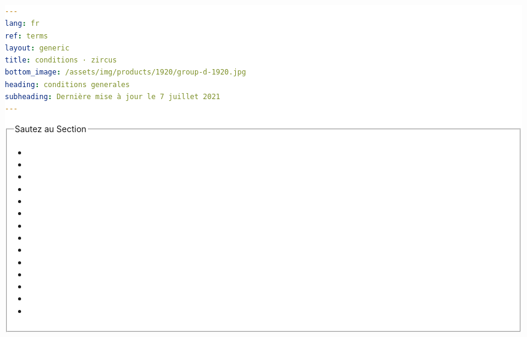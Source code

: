 ```yaml
---
lang: fr
ref: terms
layout: generic
title: conditions · zircus
bottom_image: /assets/img/products/1920/group-d-1920.jpg
heading: conditions generales
subheading: Dernière mise à jour le 7 juillet 2021
---
```


<fieldset>
<legend>Sautez au Section</legend>
<ul>
<li><zircus-router-page-link href="conditions-dutilisation" text="Conditions
  d’Utilisation" title="Voir conditions
  d’utilisation"></zircus-router-page-link></li>
<li><zircus-router-page-link href="conditions-générales-de-vente" text="Conditions
  Générales de Vente" title="Voir conditions générales de
  vente"></zircus-router-page-link></li>
<li><zircus-router-page-link href="passer-une-commande" text="Passer une Commande"
  title="Voir Passer une Commande"></zircus-router-page-link></li>
<li><zircus-router-page-link href="modifier-ou-annuler-une-commande"
  text="Modifier ou Annuler une Commande" title="Voir modifier ou annuler une
  commande"></zircus-router-page-link></li>
<li><zircus-router-page-link href="modifier-ou-annuler-une-commande"
  text="Modifier ou Annuler une Commande" title="Voir modifier ou annuler une
  commande"></zircus-router-page-link></li>
<li><zircus-router-page-link href="le-paiement" text="Le Paiement" title="Voir le
  Paiement"></zircus-router-page-link></li>
<li><zircus-router-page-link href="prix-et-taxes" text="Prix et Taxes" title="Voir
  Prix et Taxes"></zircus-router-page-link></li>
<li><zircus-router-page-link href="expédition" text="Expédition" title="Voir
  Expédition"></zircus-router-page-link></li>
<li><zircus-router-page-link href="la-responsabilité" text="La Responsabilité"
  title="Voir la Responsabilité"></zircus-router-page-link></li>
<li><zircus-router-page-link href="erreurs-et-inexactitudes" text="Erreurs et
  Inexactitudes" title="Voir Erreurs et
  Inexactitudes"></zircus-router-page-link></li>
<li><zircus-router-page-link href="la-sécurité" text="La Sécurité" title="Voir la
  sécurité"></zircus-router-page-link></li>
<li><zircus-router-page-link href="marques-de-commerce-logos-et-photos"
  text="Marques de Commerce, Logos et Photos" title="Voir marques de commerce,
  logos et photos"></zircus-router-page-link></li>
<li><zircus-router-page-link href="limitation-de-responsabilité" text="Limitation
  de Responsabilité" title="Voir limitation de
  responsabilité"></zircus-router-page-link></li>
<li><zircus-router-page-link href="nous-contacter" text="Nous Contacter"
  title="Voir Nous Contacter"></zircus-router-page-link></li>
</ul>
</fieldset>
